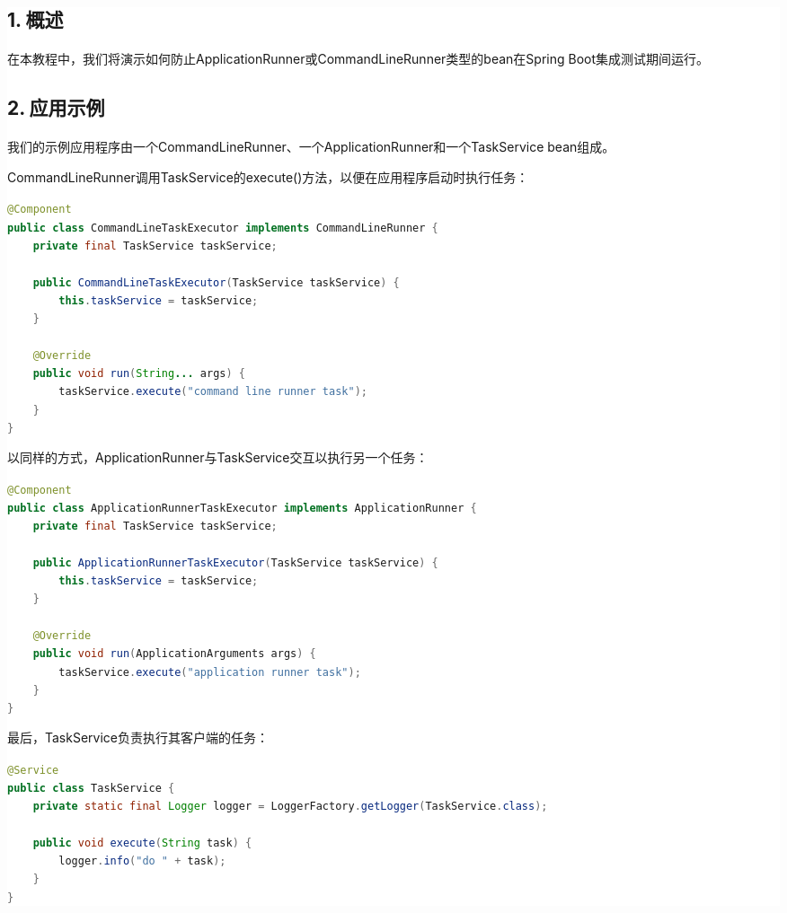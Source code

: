 ## 1. 概述

在本教程中，我们将演示如何防止ApplicationRunner或CommandLineRunner类型的bean在Spring Boot集成测试期间运行。

## 2. 应用示例

我们的示例应用程序由一个CommandLineRunner、一个ApplicationRunner和一个TaskService bean组成。

CommandLineRunner调用TaskService的execute()方法，以便在应用程序启动时执行任务：

```java
@Component
public class CommandLineTaskExecutor implements CommandLineRunner {
    private final TaskService taskService;

    public CommandLineTaskExecutor(TaskService taskService) {
        this.taskService = taskService;
    }

    @Override
    public void run(String... args) {
        taskService.execute("command line runner task");
    }
}
```

以同样的方式，ApplicationRunner与TaskService交互以执行另一个任务：

```java
@Component
public class ApplicationRunnerTaskExecutor implements ApplicationRunner {
    private final TaskService taskService;

    public ApplicationRunnerTaskExecutor(TaskService taskService) {
        this.taskService = taskService;
    }

    @Override
    public void run(ApplicationArguments args) {
        taskService.execute("application runner task");
    }
}
```

最后，TaskService负责执行其客户端的任务：

```java
@Service
public class TaskService {
    private static final Logger logger = LoggerFactory.getLogger(TaskService.class);

    public void execute(String task) {
        logger.info("do " + task);
    }
}
```
